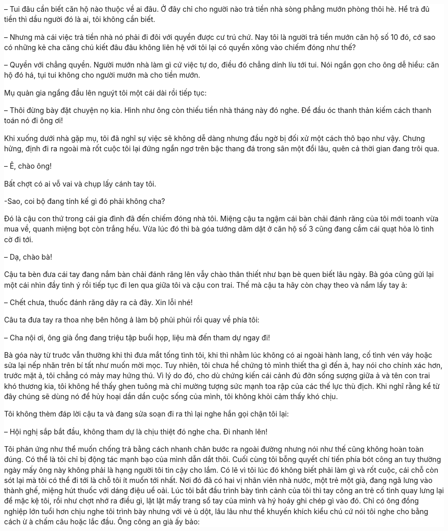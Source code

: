 – Tui đâu cần biết căn hộ nào thuộc về ai đâu. Ở đây chỉ cho người nào trả tiền nhà sòng phẳng mướn phòng thôi hè. Hể trả đủ tiền thì dầu người đó là ai, tôi không cần biết.

– Nhưng mà cái việc trả tiền nhà nó phải đi đôi với quyền được cư trú chứ. Nay tôi là người trả tiền mướn căn hộ số 10 đó, cớ sao có những kẻ cha căng chú kiết đâu đâu không liên hệ với tôi lại có quyền xông vào chiếm đóng như thế?

– Quyền với chẳng quyền. Người mướn nhà làm gì cứ việc tự do, điều đó chẳng dính líu tới tui. Nói ngắn gọn cho ông dễ hiểu: căn hộ đó há, tụi tui không cho người mướn mà cho tiền mướn.

Mụ quản gia ngẩng đầu lên nguýt tôi một cái dài rồi tiếp tục:

– Thôi đừng bày đặt chuyện nọ kia. Hình như ông còn thiếu tiền nhà tháng này đó nghe. Để đầu óc thanh thản kiếm cách thanh toán nó đi ông ơi!

Khi xuống dưới nhà gặp mụ, tôi đã nghĩ sự việc sẽ không dễ dàng nhưng đầu ngờ bị đối xử một cách thô bạo như vậy. Chưng hửng, định đi ra ngoài mà rốt cuộc tôi lại đứng ngẩn ngơ trên bậc thang đá trong sân một đổi lâu, quên cả thời gian đang trôi qua.

– Ê, chào ông!

Bất chợt có ai vỗ vai và chụp lấy cánh tay tôi.

-Sao, coi bộ đang tính kế gì đó phải không cha?

Đó là cậu con thứ trong cái gia đình đã đến chiếm đóng nhà tôi. Miệng cậu ta ngậm cái bàn chải đánh răng của tôi mới toanh vừa mua về, quanh miệng bọt còn trắng hếu. Vừa lúc đó thì bà góa tướng dâm dật ở căn hộ số 3 cũng đang cầm cái quạt hỏa lò tình cờ đi tới.

– Dạ, chào bà!

Cậu ta bèn đưa cái tay đang nắm bàn chải đánh răng lên vẫy chào thân thiết như bạn bè quen biết lâu ngày. Bà góa cũng gửi lại một cái nhìn đầy tình ý rồi tiếp tục đi len qua giữa tôi và cậu con trai. Thế mà cậu ta hãy còn chạy theo và nắm lấy tay ả:

– Chết chưa, thuốc đánh răng dây ra cả đây. Xin lỗi nhé!

Câu ta đưa tay ra thoa nhẹ bên hông ả làm bộ phủi phủi rồi quay về phía tôi:

– Cha nội ơi, ông già ổng đang triệu tập buổi họp, liệu mà đến tham dự ngay đi!

Bà góa này từ truớc vẫn thường khi thì đưa mắt tống tình tôi, khi thì nhằm lúc không có ai ngoài hành lang, cố tình vén váy hoặc sửa lại nếp nhăn trên bí tất như muốn mời mọc. Tuy nhiên, tôi chưa hề chứng tỏ mình thiết tha gì đến ả, hay nói cho chính xác hơn, trước mặt ả, tôi chẳng có mảy may hứng thú. Vì lý do đó, cho dù chứng kiến cái cảnh đú đởn sống sượng giữa ả và tên con trai khó thương kia, tôi không hề thấy ghen tuông mà chỉ mường tượng sức mạnh toa rập của các thế lực thù địch. Khi nghĩ rằng kể từ đây chúng sẽ dùng nó để hủy hoại dần dần cuộc sống của mình, tôi không khỏi cảm thấy khó chịu.

Tôi không thèm đáp lời cậu ta và đang sửa soạn đi ra thì lại nghe hắn gọi chận tôi lại:

– Hội nghị sắp bắt đầu, không tham dự là chịu thiệt đó nghe cha. Đi nhanh lên!

Tôi phản ứng như thể muốn chống trả bằng cách nhanh chân bước ra ngoài đường nhưng nói như thế cũng không hoàn toàn đúng. Có thể là tôi chỉ bị động tác mạnh bạo của mình dẫn dắt thôi. Cuối cùng tôi bỗng quyết chí tiến phía bót công an tuy thường ngày mấy ông này không phải là hạng người tôi tin cậy cho lắm. Có lẽ vì tôi lúc đó không biết phải làm gì và rốt cuộc, cái chỗ còn sót lại mà tôi có thể đi tới là chỗ tôi ít muốn tới nhất. Nơi đó đã có hai vị nhân viên nhà nước, một trẻ một già, đang ngã lưng vào thành ghế, miệng hút thuốc với dáng điệu uể oải. Lúc tôi bắt đầu trình bày tình cảnh của tôi thì tay công an trẻ cố tình quay lưng lại để mặc kệ tôi, rồi như chợt nhớ ra điều gì, lật lật mấy trang sổ tay của mình và hý hoáy ghi chép gì vào đó. Chỉ có ông đồng nghiệp lớn tuổi hơn chịu nghe tôi trình bày nhưng với vẻ ủ dột, lâu lâu như thể khuyến khích kiểu chú cứ nói tôi nghe cho bằng cách ừ à chấm câu hoặc lắc đầu. Ông công an già ấy bảo:

